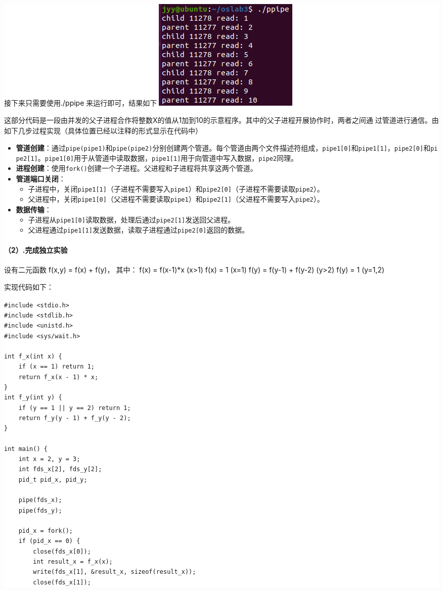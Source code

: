 接下来只需要使用./ppipe 来运行即可，结果如下
![image-20240521193415331](./进程通信实验.assets/image-20240521193415331.png)

这部分代码是⼀段由并发的⽗⼦进程合作将整数X的值从1加到10的⽰意程序。其中的⽗⼦进程开展协作时，两者之间通
过管道进⾏通信。由如下几步过程实现（具体位置已经以注释的形式显示在代码中）

- **管道创建**：通过`pipe(pipe1)`和`pipe(pipe2)`分别创建两个管道。每个管道由两个文件描述符组成，`pipe1[0]`和`pipe1[1]`，`pipe2[0]`和`pipe2[1]`。`pipe1[0]`用于从管道中读取数据，`pipe1[1]`用于向管道中写入数据，`pipe2`同理。
- **进程创建**：使用`fork()`创建一个子进程。父进程和子进程将共享这两个管道。
- **管道端口关闭**：
  - 子进程中，关闭`pipe1[1]`（子进程不需要写入`pipe1`）和`pipe2[0]`（子进程不需要读取`pipe2`）。
  - 父进程中，关闭`pipe1[0]`（父进程不需要读取`pipe1`）和`pipe2[1]`（父进程不需要写入`pipe2`）。
- **数据传输**：
  - 子进程从`pipe1[0]`读取数据，处理后通过`pipe2[1]`发送回父进程。
  - 父进程通过`pipe1[1]`发送数据，读取子进程通过`pipe2[0]`返回的数据。

#### （2）.完成独立实验

设有⼆元函数 f(x,y) = f(x) + f(y)， 其中：
f(x) = f(x-1)*x (x>1)
f(x) = 1 (x=1)
f(y) = f(y-1) + f(y-2) (y>2)
f(y) = 1 (y=1,2)

实现代码如下：

```原创代码
#include <stdio.h>  
#include <stdlib.h>  
#include <unistd.h>  
#include <sys/wait.h>  

int f_x(int x) {  
    if (x == 1) return 1;  
    return f_x(x - 1) * x;  
} 
int f_y(int y) {  
    if (y == 1 || y == 2) return 1;  
    return f_y(y - 1) + f_y(y - 2);  
}  

int main() {  
    int x = 2, y = 3;   
    int fds_x[2], fds_y[2];  
    pid_t pid_x, pid_y;  
 
    pipe(fds_x);  
    pipe(fds_y);  
       
    pid_x = fork();  
    if (pid_x == 0) {   
        close(fds_x[0]);  
        int result_x = f_x(x);  
        write(fds_x[1], &result_x, sizeof(result_x));  
        close(fds_x[1]);   
```